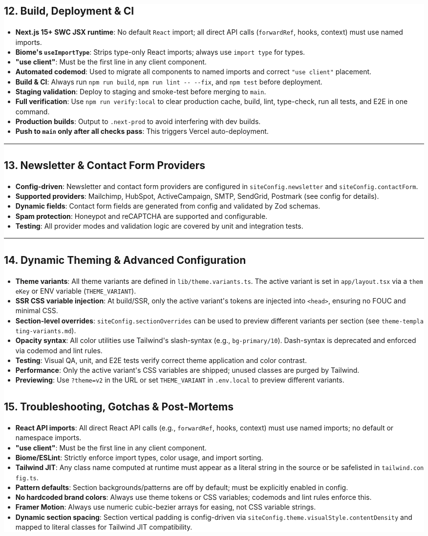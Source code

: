 
## 12. Build, Deployment & CI

- **Next.js 15+ SWC JSX runtime**: No default `React` import; all direct API calls (`forwardRef`, hooks, context) must use named imports.
- **Biome's `useImportType`**: Strips type-only React imports; always use `import type` for types.
- **"use client"**: Must be the first line in any client component.
- **Automated codemod**: Used to migrate all components to named imports and correct `"use client"` placement.
- **Build & CI**: Always run `npm run build`, `npm run lint -- --fix`, and `npm test` before deployment.
- **Staging validation**: Deploy to staging and smoke-test before merging to `main`.
- **Full verification**: Use `npm run verify:local` to clear production cache, build, lint, type-check, run all tests, and E2E in one command.
- **Production builds**: Output to `.next-prod` to avoid interfering with dev builds.
- **Push to `main` only after all checks pass**: This triggers Vercel auto-deployment.

---

## 13. Newsletter & Contact Form Providers

- **Config-driven**: Newsletter and contact form providers are configured in `siteConfig.newsletter` and `siteConfig.contactForm`.
- **Supported providers**: Mailchimp, HubSpot, ActiveCampaign, SMTP, SendGrid, Postmark (see config for details).
- **Dynamic fields**: Contact form fields are generated from config and validated by Zod schemas.
- **Spam protection**: Honeypot and reCAPTCHA are supported and configurable.
- **Testing**: All provider modes and validation logic are covered by unit and integration tests.

---

## 14. Dynamic Theming & Advanced Configuration

- **Theme variants**: All theme variants are defined in `lib/theme.variants.ts`. The active variant is set in `app/layout.tsx` via a `themeKey` or ENV variable (`THEME_VARIANT`).
- **SSR CSS variable injection**: At build/SSR, only the active variant's tokens are injected into `<head>`, ensuring no FOUC and minimal CSS.
- **Section-level overrides**: `siteConfig.sectionOverrides` can be used to preview different variants per section (see `theme-templating-variants.md`).
- **Opacity syntax**: All color utilities use Tailwind's slash-syntax (e.g., `bg-primary/10`). Dash-syntax is deprecated and enforced via codemod and lint rules.
- **Testing**: Visual QA, unit, and E2E tests verify correct theme application and color contrast.
- **Performance**: Only the active variant's CSS variables are shipped; unused classes are purged by Tailwind.
- **Previewing**: Use `?theme=v2` in the URL or set `THEME_VARIANT` in `.env.local` to preview different variants.

## 15. Troubleshooting, Gotchas & Post-Mortems

- **React API imports**: All direct React API calls (e.g., `forwardRef`, hooks, context) must use named imports; no default or namespace imports.
- **"use client"**: Must be the first line in any client component.
- **Biome/ESLint**: Strictly enforce import types, color usage, and import sorting.
- **Tailwind JIT**: Any class name computed at runtime must appear as a literal string in the source or be safelisted in `tailwind.config.ts`.
- **Pattern defaults**: Section backgrounds/patterns are off by default; must be explicitly enabled in config.
- **No hardcoded brand colors**: Always use theme tokens or CSS variables; codemods and lint rules enforce this.
- **Framer Motion**: Always use numeric cubic-bezier arrays for easing, not CSS variable strings.
- **Dynamic section spacing**: Section vertical padding is config-driven via `siteConfig.theme.visualStyle.contentDensity` and mapped to literal classes for Tailwind JIT compatibility.